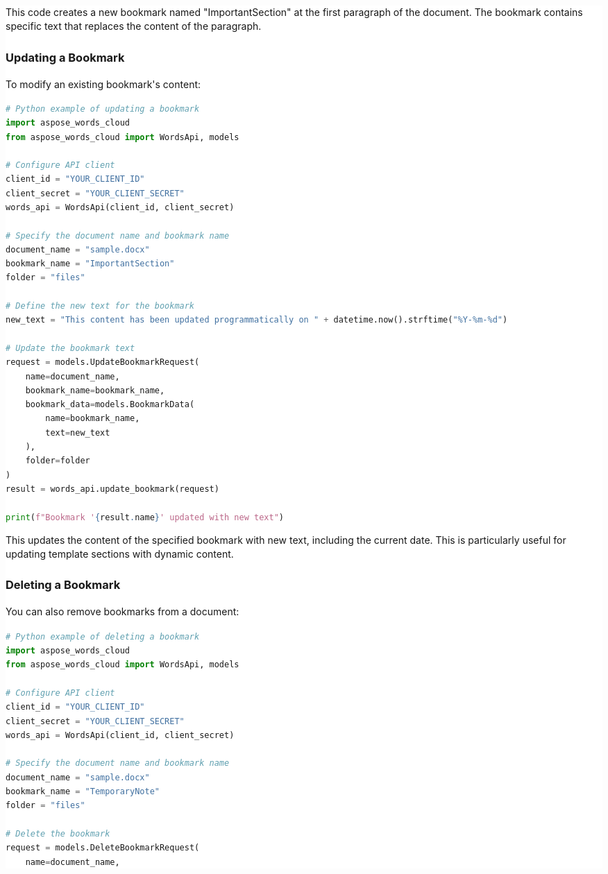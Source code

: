This code creates a new bookmark named "ImportantSection" at the first paragraph of the document. The bookmark contains specific text that replaces the content of the paragraph.

### Updating a Bookmark

To modify an existing bookmark's content:

```python
# Python example of updating a bookmark
import aspose_words_cloud
from aspose_words_cloud import WordsApi, models

# Configure API client
client_id = "YOUR_CLIENT_ID"
client_secret = "YOUR_CLIENT_SECRET"
words_api = WordsApi(client_id, client_secret)

# Specify the document name and bookmark name
document_name = "sample.docx"
bookmark_name = "ImportantSection"
folder = "files"

# Define the new text for the bookmark
new_text = "This content has been updated programmatically on " + datetime.now().strftime("%Y-%m-%d")

# Update the bookmark text
request = models.UpdateBookmarkRequest(
    name=document_name,
    bookmark_name=bookmark_name,
    bookmark_data=models.BookmarkData(
        name=bookmark_name,
        text=new_text
    ),
    folder=folder
)
result = words_api.update_bookmark(request)

print(f"Bookmark '{result.name}' updated with new text")
```

This updates the content of the specified bookmark with new text, including the current date. This is particularly useful for updating template sections with dynamic content.

### Deleting a Bookmark

You can also remove bookmarks from a document:

```python
# Python example of deleting a bookmark
import aspose_words_cloud
from aspose_words_cloud import WordsApi, models

# Configure API client
client_id = "YOUR_CLIENT_ID"
client_secret = "YOUR_CLIENT_SECRET"
words_api = WordsApi(client_id, client_secret)

# Specify the document name and bookmark name
document_name = "sample.docx"
bookmark_name = "TemporaryNote"
folder = "files"

# Delete the bookmark
request = models.DeleteBookmarkRequest(
    name=document_name,
```